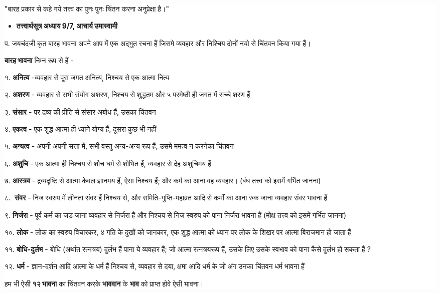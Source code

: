 "बारह प्रकार से कहे गये तत्त्व का पुनः पुनः चिंतन करना अनुप्रेक्षा है।"

- **तत्त्वार्थसूत्र अध्याय 9/7, आचार्य उमास्वामी**

प. जयचंदजी कृत बारह भावना अपने आप में एक अद्भुत रचना हैं जिसमे व्यवहार और निश्चिय दोनों नयो से चिंतवन किया गया हैं।

**बारह भावना** निम्न रूप से हैं -

१. **अनित्य** -व्यवहार से पूरा जगत अनित्य, निश्चय से एक आत्मा नित्य

२. **अशरण** - व्यवहार से सभी संयोग अशरण, निश्चय से शुद्धतम और ५ परमेष्ठी ही जगत में सच्चे शरण हैं

३. **संसार** - पर द्रव्य की प्रीति से संसार अबोध हैं, उसका चिंतवन

४. **एकत्व** - एक शुद्ध आत्मा ही ध्याने योग्य हैं, दूसरा कुछ भी नहीं

५. **अन्यत्व** - अपनी अपनी सत्ता में, सभी वस्तु अन्य-अन्य रूप हैं, उसमे ममत्व न करनेका चिंतवन

६. **अशुचि** - एक आत्मा ही निश्चय से शौच धर्म से शोभित हैं, व्यवहार से देह अशुचिमय हैं

७. **आस्त्रव** - द्रव्यदृष्टि से आत्मा केवल ज्ञानमय हैं, ऐसा निश्चय हैं; और कर्म का आना वह व्यवहार। (बंध तत्त्व को इसमें गर्भित जानना)

८.  **संवर** - निज स्वरुप में लीनता संवर हैं निश्चय से, और समिति-गुप्ति-महाव्रत आदि से कर्मों का आना रुक जाना व्यवहार संवर भावना हैं

९. **निर्जरा** - पूर्व कर्म का जड़ जाना व्यवहार से निर्जरा हैं और निश्चय से निज स्वरुप को पाना निर्जरा भावना हैं (मोक्ष तत्त्व को इसमें गर्भित जानना)

१०. **लोक** - लोक का स्वरुप विचारकर, ४ गति के दुखों को जानकार, एक शुद्ध आत्मा को ध्यान पर लोक के शिखर पर आत्मा बिराजमान हो जाता हैं

११. **बोधि-दुर्लभ** - बोधि (अर्थात रत्नत्रय) दुर्लभ हैं पाना ये व्यवहार हैं; जो आत्मा रत्नत्रयरूप हैं, उसके लिए उसके स्वभाव को पाना कैसे दुर्लभ हो सकता हैं ?

१२. **धर्म** - ज्ञान-दर्शन आदि आत्मा के धर्म हैं निश्चय से, व्यवहार से दया, क्षमा आदि धर्म के जो अंग उनका चिंतवन धर्म भावना हैं

हम भी ऐसी **१२ भावना** का चिंतवन करके **भाववान** के **भाव** को प्राप्त होवे ऐसी भावना।